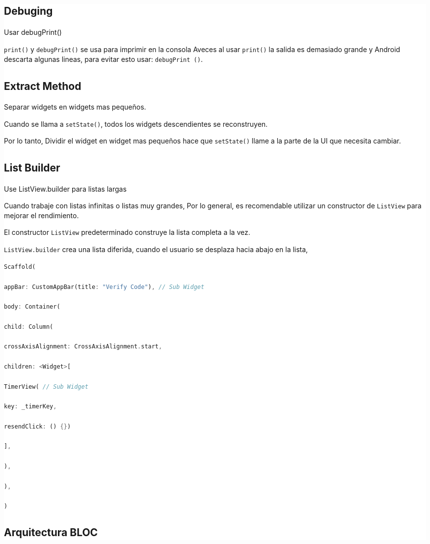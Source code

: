 ## Debuging
Usar debugPrint()

`print()` y `debugPrint()` se usa para imprimir en la consola Aveces al usar `print()` la salida es demasiado grande y Android descarta algunas lineas, para evitar esto usar: `debugPrint ()`.

## Extract Method
```dart

```
Separar widgets en widgets mas pequeños.

Cuando se llama a `setState()`, todos los widgets descendientes se reconstruyen.

Por lo tanto, Dividir el widget en widget mas pequeños hace que `setState()` llame a la parte de la UI que necesita cambiar.


## List Builder

Use ListView.builder para listas largas

Cuando trabaje con listas infinitas o listas muy grandes, Por lo general, es recomendable utilizar un constructor de `ListView` para mejorar el rendimiento.

El constructor `ListView` predeterminado construye la lista completa a la vez.

`ListView.builder` crea una lista diferida, cuando el usuario se desplaza hacia abajo en la lista,

```dart
Scaffold(

appBar: CustomAppBar(title: "Verify Code"), // Sub Widget

body: Container(

child: Column(

crossAxisAlignment: CrossAxisAlignment.start,

children: <Widget>[

TimerView( // Sub Widget

key: _timerKey,

resendClick: () {})

],

),

),

)
```
## Arquitectura BLOC 

